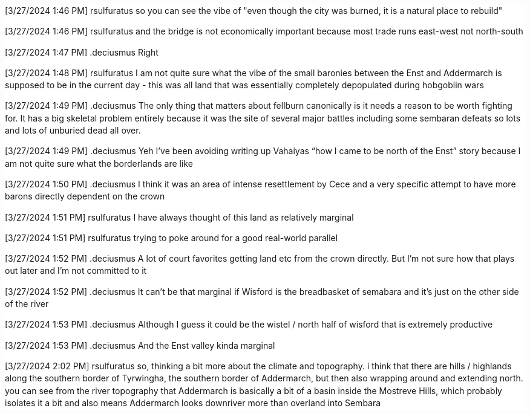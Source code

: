 
[3/27/2024 1:46 PM] rsulfuratus
so you can see the vibe of "even though the city was burned, it is a natural place to rebuild"


[3/27/2024 1:46 PM] rsulfuratus
and the bridge is not economically important because most trade runs east-west not north-south


[3/27/2024 1:47 PM] .deciusmus
Right


[3/27/2024 1:48 PM] rsulfuratus
I am not quite sure what the vibe of the small baronies between the Enst and Addermarch is supposed to be in the current day - this was all land that was essentially completely depopulated during hobgoblin wars


[3/27/2024 1:49 PM] .deciusmus
The only thing that matters about fellburn canonically is it needs a reason to be worth fighting for.  It has a big skeletal problem entirely because it was the site of several major battles including some sembaran defeats  so lots and lots of unburied dead all over.


[3/27/2024 1:49 PM] .deciusmus
Yeh I’ve been avoiding writing up Vahaiyas “how I came to be north of the Enst” story because I am not quite sure what the borderlands are like


[3/27/2024 1:50 PM] .deciusmus
I think it was an area of intense resettlement by Cece and a very specific attempt to have more barons directly dependent on the crown


[3/27/2024 1:51 PM] rsulfuratus
I have always thought of this land as relatively marginal


[3/27/2024 1:51 PM] rsulfuratus
trying to poke around for a good real-world parallel


[3/27/2024 1:52 PM] .deciusmus
A lot of court favorites getting land etc from the crown directly. But I’m not sure how that plays out later and I’m not committed to it


[3/27/2024 1:52 PM] .deciusmus
It can’t be that marginal if Wisford is the breadbasket of semabara and it’s just on the other side of the river


[3/27/2024 1:53 PM] .deciusmus
Although I guess it could be the wistel / north half of wisford that is extremely productive


[3/27/2024 1:53 PM] .deciusmus
And the Enst valley kinda marginal


[3/27/2024 2:02 PM] rsulfuratus
so, thinking a bit more about the climate and topography. i think that there are hills / highlands along the southern border of Tyrwingha, the southern border of Addermarch, but then also wrapping around and extending north. you can see from the river topography that Addermarch is basically a bit of a basin inside the Mostreve Hills, which probably isolates it a bit and also means Addermarch looks downriver more than overland into Sembara
